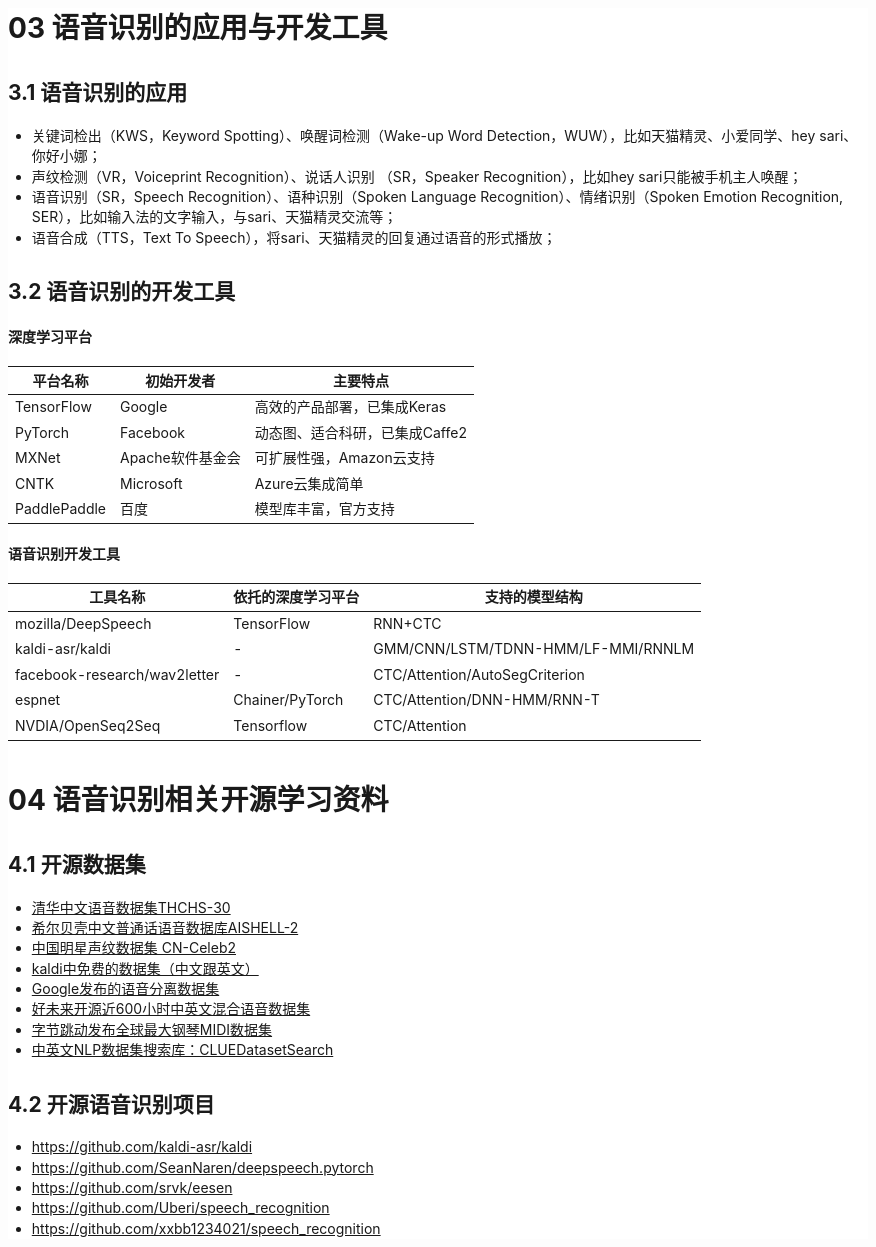# 03 语音识别的应用与开发工具
## 3.1 语音识别的应用
- 关键词检出（KWS，Keyword Spotting）、唤醒词检测（Wake-up Word Detection，WUW），比如天猫精灵、小爱同学、hey sari、你好小娜；
- 声纹检测（VR，Voiceprint Recognition）、说话人识别 （SR，Speaker Recognition），比如hey sari只能被手机主人唤醒；
- 语音识别（SR，Speech Recognition）、语种识别（Spoken Language Recognition）、情绪识别（Spoken Emotion Recognition, SER），比如输入法的文字输入，与sari、天猫精灵交流等；
- 语音合成（TTS，Text To Speech），将sari、天猫精灵的回复通过语音的形式播放；

## 3.2 语音识别的开发工具
#### 深度学习平台

| 平台名称                   | 初始开发者            | 主要特点                |
| ------------------------ | ------------------------ | ------------------- |
| TensorFlow |Google | 高效的产品部署，已集成Keras    |
| PyTorch |Facebook |  动态图、适合科研，已集成Caffe2  |
| MXNet | Apache软件基金会 | 可扩展性强，Amazon云支持    |
| CNTK | Microsoft |  Azure云集成简单    |
| PaddlePaddle | 百度  |  模型库丰富，官方支持       |

#### 语音识别开发工具
| 工具名称      | 依托的深度学习平台    | 支持的模型结构    |
| ----------- | ---------------- | ---------------- |
| mozilla/DeepSpeech |TensorFlow | RNN+CTC    |
| kaldi-asr/kaldi |- |  GMM/CNN/LSTM/TDNN-HMM/LF-MMI/RNNLM  |
| facebook-research/wav2letter | - | CTC/Attention/AutoSegCriterion    |
| espnet| Chainer/PyTorch |  CTC/Attention/DNN-HMM/RNN-T    |
| NVDIA/OpenSeq2Seq | Tensorflow  | CTC/Attention    |


# 04 语音识别相关开源学习资料
## 4.1 开源数据集
- [清华中文语音数据集THCHS-30]( http://www.openslr.org/18/)
- [希尔贝壳中文普通话语音数据库AISHELL-2](http://www.aishelltech.com/aishell_2)
- [中国明星声纹数据集 CN-Celeb2](https://mp.weixin.qq.com/s/pvXzhROkEMUBplrGCatwlQ)
- [kaldi中免费的数据集（中文跟英文）](https://mp.weixin.qq.com/s/JXGbA1TNo8VELtY11E-U7g)
- [Google发布的语音分离数据集](https://github.com/google-research/sound-separation/blob/master/datasets/fuss/FUSS_license_doc/README.md)
- [好未来开源近600小时中英文混合语音数据集](https://ai.100tal.com/dataset)
- [字节跳动发布全球最大钢琴MIDI数据集](https://github.com/bytedance/GiantMIDI-Piano)
- [中英文NLP数据集搜索库：CLUEDatasetSearch](https://github.com/CLUEbenchmark/CLUEDatasetSearch)
## 4.2 开源语音识别项目
- https://github.com/kaldi-asr/kaldi
- https://github.com/SeanNaren/deepspeech.pytorch
- https://github.com/srvk/eesen
- https://github.com/Uberi/speech_recognition
- https://github.com/xxbb1234021/speech_recognition
